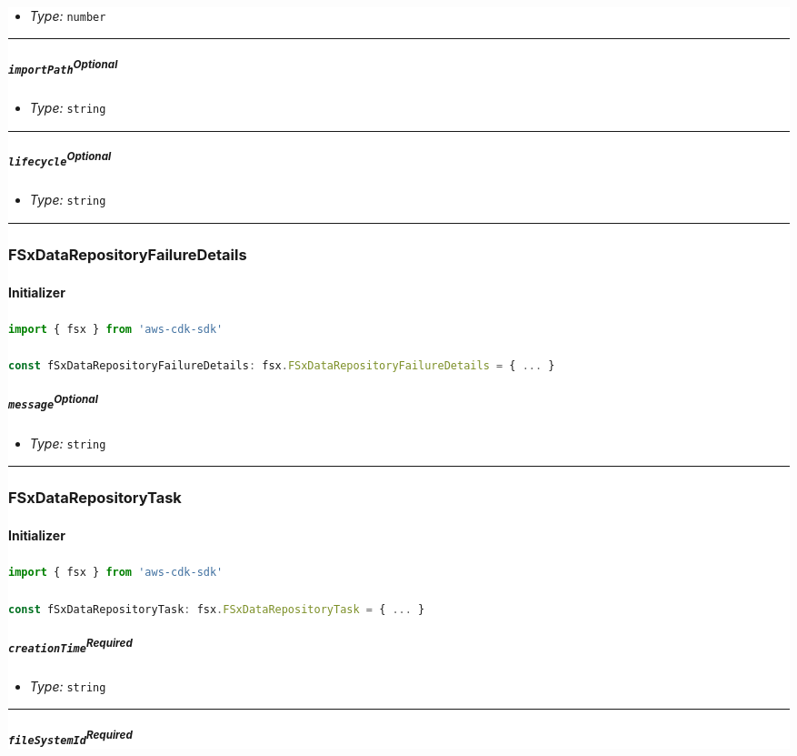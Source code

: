 - *Type:* `number`

---

##### `importPath`<sup>Optional</sup> <a name="aws-cdk-sdk.fsx.FSxDataRepositoryConfiguration.property.importPath"></a>

- *Type:* `string`

---

##### `lifecycle`<sup>Optional</sup> <a name="aws-cdk-sdk.fsx.FSxDataRepositoryConfiguration.property.lifecycle"></a>

- *Type:* `string`

---

### FSxDataRepositoryFailureDetails <a name="aws-cdk-sdk.fsx.FSxDataRepositoryFailureDetails"></a>

#### Initializer <a name="[object Object].Initializer"></a>

```typescript
import { fsx } from 'aws-cdk-sdk'

const fSxDataRepositoryFailureDetails: fsx.FSxDataRepositoryFailureDetails = { ... }
```

##### `message`<sup>Optional</sup> <a name="aws-cdk-sdk.fsx.FSxDataRepositoryFailureDetails.property.message"></a>

- *Type:* `string`

---

### FSxDataRepositoryTask <a name="aws-cdk-sdk.fsx.FSxDataRepositoryTask"></a>

#### Initializer <a name="[object Object].Initializer"></a>

```typescript
import { fsx } from 'aws-cdk-sdk'

const fSxDataRepositoryTask: fsx.FSxDataRepositoryTask = { ... }
```

##### `creationTime`<sup>Required</sup> <a name="aws-cdk-sdk.fsx.FSxDataRepositoryTask.property.creationTime"></a>

- *Type:* `string`

---

##### `fileSystemId`<sup>Required</sup> <a name="aws-cdk-sdk.fsx.FSxDataRepositoryTask.property.fileSystemId"></a>
